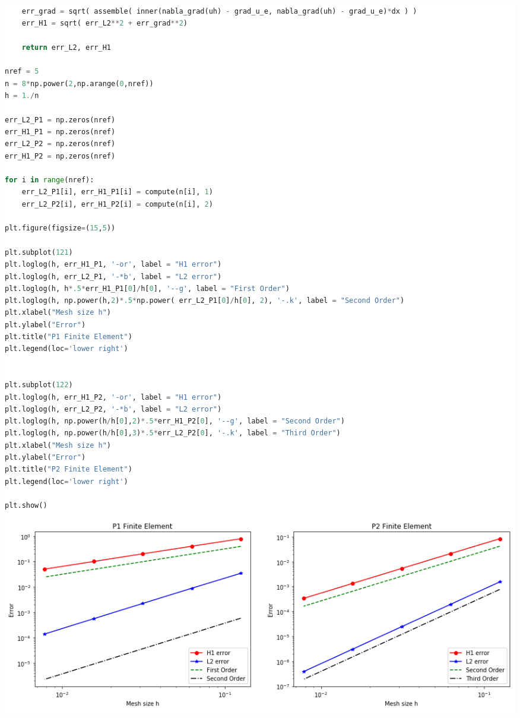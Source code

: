 ```python
    err_grad = sqrt( assemble( inner(nabla_grad(uh) - grad_u_e, nabla_grad(uh) - grad_u_e)*dx ) )
    err_H1 = sqrt( err_L2**2 + err_grad**2)
    
    return err_L2, err_H1

nref = 5
n = 8*np.power(2,np.arange(0,nref))
h = 1./n

err_L2_P1 = np.zeros(nref)
err_H1_P1 = np.zeros(nref)
err_L2_P2 = np.zeros(nref)
err_H1_P2 = np.zeros(nref)

for i in range(nref):
    err_L2_P1[i], err_H1_P1[i] = compute(n[i], 1)
    err_L2_P2[i], err_H1_P2[i] = compute(n[i], 2)
    
plt.figure(figsize=(15,5))

plt.subplot(121)
plt.loglog(h, err_H1_P1, '-or', label = "H1 error")
plt.loglog(h, err_L2_P1, '-*b', label = "L2 error")
plt.loglog(h, h*.5*err_H1_P1[0]/h[0], '--g', label = "First Order")
plt.loglog(h, np.power(h,2)*.5*np.power( err_L2_P1[0]/h[0], 2), '-.k', label = "Second Order")
plt.xlabel("Mesh size h")
plt.ylabel("Error")
plt.title("P1 Finite Element")
plt.legend(loc='lower right')


plt.subplot(122)
plt.loglog(h, err_H1_P2, '-or', label = "H1 error")
plt.loglog(h, err_L2_P2, '-*b', label = "L2 error")
plt.loglog(h, np.power(h/h[0],2)*.5*err_H1_P2[0], '--g', label = "Second Order")
plt.loglog(h, np.power(h/h[0],3)*.5*err_L2_P2[0], '-.k', label = "Third Order")
plt.xlabel("Mesh size h")
plt.ylabel("Error")
plt.title("P2 Finite Element")
plt.legend(loc='lower right')

plt.show()
```


![png](output_14_0.png)
